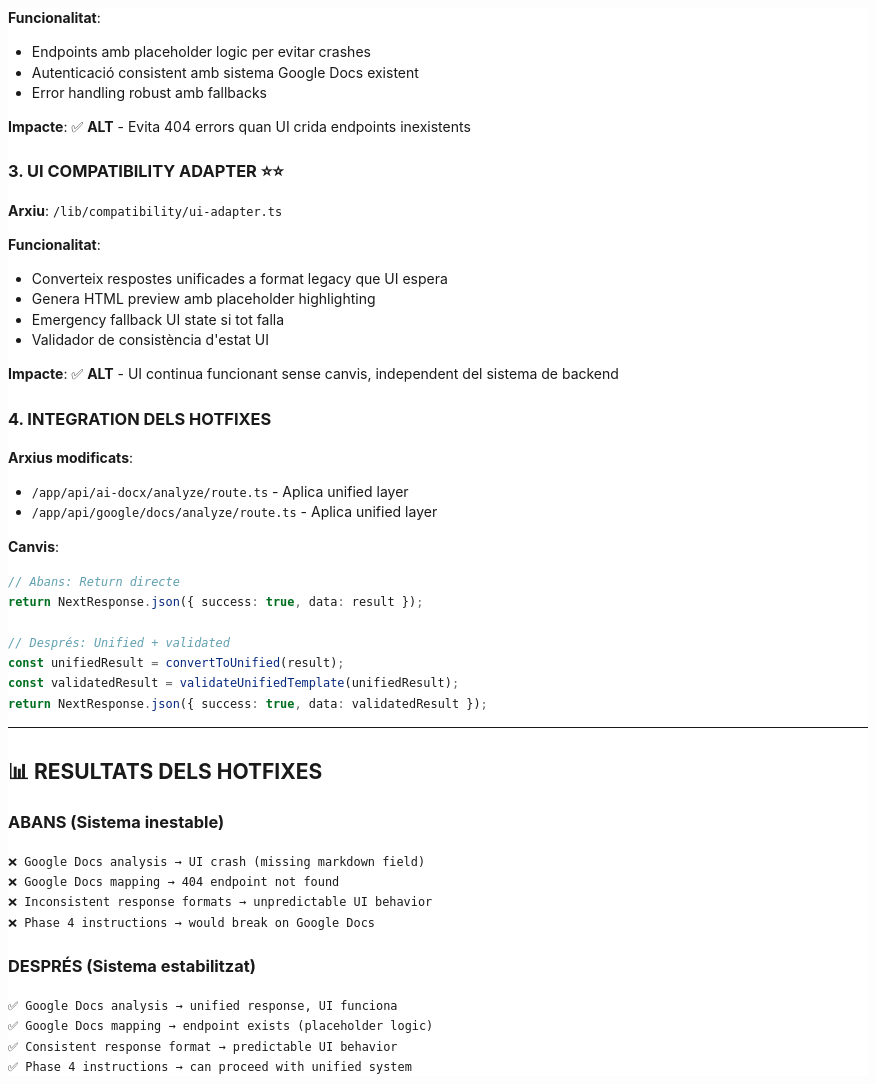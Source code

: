 **Funcionalitat**:
- Endpoints amb placeholder logic per evitar crashes
- Autenticació consistent amb sistema Google Docs existent
- Error handling robust amb fallbacks

**Impacte**: ✅ **ALT** - Evita 404 errors quan UI crida endpoints inexistents

### **3. UI COMPATIBILITY ADAPTER** ⭐⭐
**Arxiu**: `/lib/compatibility/ui-adapter.ts`

**Funcionalitat**:
- Converteix respostes unificades a format legacy que UI espera
- Genera HTML preview amb placeholder highlighting
- Emergency fallback UI state si tot falla
- Validador de consistència d'estat UI

**Impacte**: ✅ **ALT** - UI continua funcionant sense canvis, independent del sistema de backend

### **4. INTEGRATION DELS HOTFIXES**
**Arxius modificats**:
- `/app/api/ai-docx/analyze/route.ts` - Aplica unified layer
- `/app/api/google/docs/analyze/route.ts` - Aplica unified layer

**Canvis**:
```typescript
// Abans: Return directe
return NextResponse.json({ success: true, data: result });

// Després: Unified + validated
const unifiedResult = convertToUnified(result);
const validatedResult = validateUnifiedTemplate(unifiedResult);
return NextResponse.json({ success: true, data: validatedResult });
```

---

## 📊 RESULTATS DELS HOTFIXES

### **ABANS** (Sistema inestable)
```
❌ Google Docs analysis → UI crash (missing markdown field)
❌ Google Docs mapping → 404 endpoint not found  
❌ Inconsistent response formats → unpredictable UI behavior
❌ Phase 4 instructions → would break on Google Docs
```

### **DESPRÉS** (Sistema estabilitzat)
```
✅ Google Docs analysis → unified response, UI funciona
✅ Google Docs mapping → endpoint exists (placeholder logic)
✅ Consistent response format → predictable UI behavior  
✅ Phase 4 instructions → can proceed with unified system
```
